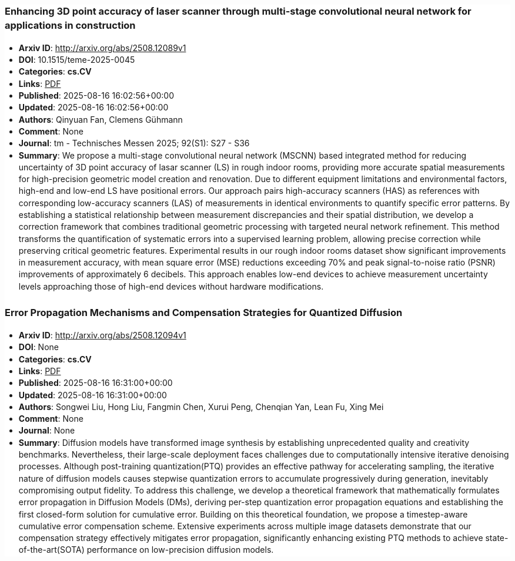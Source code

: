 ### Enhancing 3D point accuracy of laser scanner through multi-stage convolutional neural network for applications in construction
- **Arxiv ID**: http://arxiv.org/abs/2508.12089v1
- **DOI**: 10.1515/teme-2025-0045
- **Categories**: **cs.CV**
- **Links**: [PDF](http://arxiv.org/pdf/2508.12089v1)
- **Published**: 2025-08-16 16:02:56+00:00
- **Updated**: 2025-08-16 16:02:56+00:00
- **Authors**: Qinyuan Fan, Clemens Gühmann
- **Comment**: None
- **Journal**: tm - Technisches Messen 2025; 92(S1): S27 - S36
- **Summary**: We propose a multi-stage convolutional neural network (MSCNN) based integrated method for reducing uncertainty of 3D point accuracy of lasar scanner (LS) in rough indoor rooms, providing more accurate spatial measurements for high-precision geometric model creation and renovation. Due to different equipment limitations and environmental factors, high-end and low-end LS have positional errors. Our approach pairs high-accuracy scanners (HAS) as references with corresponding low-accuracy scanners (LAS) of measurements in identical environments to quantify specific error patterns. By establishing a statistical relationship between measurement discrepancies and their spatial distribution, we develop a correction framework that combines traditional geometric processing with targeted neural network refinement. This method transforms the quantification of systematic errors into a supervised learning problem, allowing precise correction while preserving critical geometric features. Experimental results in our rough indoor rooms dataset show significant improvements in measurement accuracy, with mean square error (MSE) reductions exceeding 70% and peak signal-to-noise ratio (PSNR) improvements of approximately 6 decibels. This approach enables low-end devices to achieve measurement uncertainty levels approaching those of high-end devices without hardware modifications.



### Error Propagation Mechanisms and Compensation Strategies for Quantized Diffusion
- **Arxiv ID**: http://arxiv.org/abs/2508.12094v1
- **DOI**: None
- **Categories**: **cs.CV**
- **Links**: [PDF](http://arxiv.org/pdf/2508.12094v1)
- **Published**: 2025-08-16 16:31:00+00:00
- **Updated**: 2025-08-16 16:31:00+00:00
- **Authors**: Songwei Liu, Hong Liu, Fangmin Chen, Xurui Peng, Chenqian Yan, Lean Fu, Xing Mei
- **Comment**: None
- **Journal**: None
- **Summary**: Diffusion models have transformed image synthesis by establishing unprecedented quality and creativity benchmarks. Nevertheless, their large-scale deployment faces challenges due to computationally intensive iterative denoising processes. Although post-training quantization(PTQ) provides an effective pathway for accelerating sampling, the iterative nature of diffusion models causes stepwise quantization errors to accumulate progressively during generation, inevitably compromising output fidelity. To address this challenge, we develop a theoretical framework that mathematically formulates error propagation in Diffusion Models (DMs), deriving per-step quantization error propagation equations and establishing the first closed-form solution for cumulative error. Building on this theoretical foundation, we propose a timestep-aware cumulative error compensation scheme. Extensive experiments across multiple image datasets demonstrate that our compensation strategy effectively mitigates error propagation, significantly enhancing existing PTQ methods to achieve state-of-the-art(SOTA) performance on low-precision diffusion models.

